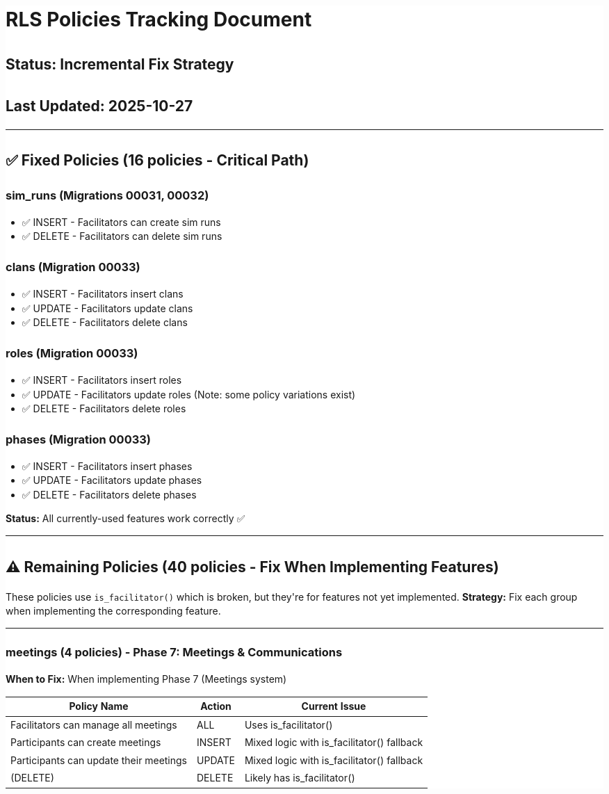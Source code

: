 # RLS Policies Tracking Document
## Status: Incremental Fix Strategy
## Last Updated: 2025-10-27

---

## ✅ Fixed Policies (16 policies - Critical Path)

### **sim_runs** (Migrations 00031, 00032)
- ✅ INSERT - Facilitators can create sim runs
- ✅ DELETE - Facilitators can delete sim runs

### **clans** (Migration 00033)
- ✅ INSERT - Facilitators insert clans
- ✅ UPDATE - Facilitators update clans
- ✅ DELETE - Facilitators delete clans

### **roles** (Migration 00033)
- ✅ INSERT - Facilitators insert roles
- ✅ UPDATE - Facilitators update roles (Note: some policy variations exist)
- ✅ DELETE - Facilitators delete roles

### **phases** (Migration 00033)
- ✅ INSERT - Facilitators insert phases
- ✅ UPDATE - Facilitators update phases
- ✅ DELETE - Facilitators delete phases

**Status:** All currently-used features work correctly ✅

---

## ⚠️ Remaining Policies (40 policies - Fix When Implementing Features)

These policies use `is_facilitator()` which is broken, but they're for features not yet implemented.
**Strategy:** Fix each group when implementing the corresponding feature.

---

### **meetings** (4 policies) - Phase 7: Meetings & Communications
**When to Fix:** When implementing Phase 7 (Meetings system)

| Policy Name | Action | Current Issue |
|------------|--------|---------------|
| Facilitators can manage all meetings | ALL | Uses is_facilitator() |
| Participants can create meetings | INSERT | Mixed logic with is_facilitator() fallback |
| Participants can update their meetings | UPDATE | Mixed logic with is_facilitator() fallback |
| (DELETE) | DELETE | Likely has is_facilitator() |
